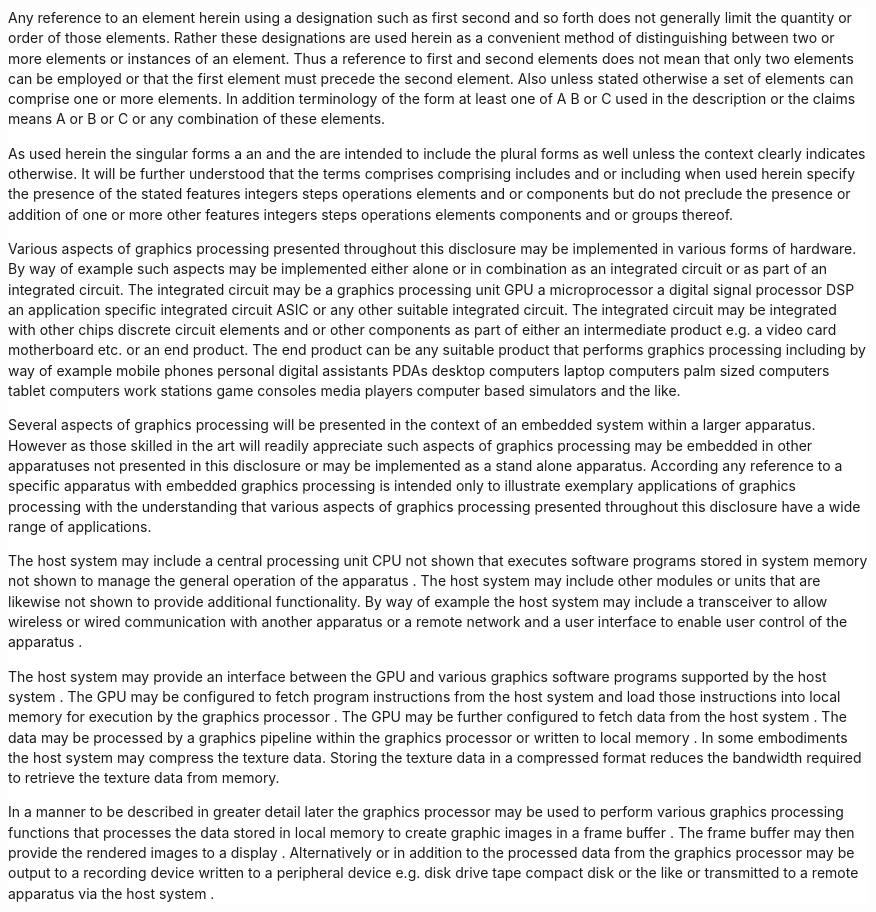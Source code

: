 Any reference to an element herein using a designation such as first second and so forth does not generally limit the quantity or order of those elements. Rather these designations are used herein as a convenient method of distinguishing between two or more elements or instances of an element. Thus a reference to first and second elements does not mean that only two elements can be employed or that the first element must precede the second element. Also unless stated otherwise a set of elements can comprise one or more elements. In addition terminology of the form at least one of A B or C used in the description or the claims means A or B or C or any combination of these elements. 

As used herein the singular forms a an and the are intended to include the plural forms as well unless the context clearly indicates otherwise. It will be further understood that the terms comprises comprising includes and or including when used herein specify the presence of the stated features integers steps operations elements and or components but do not preclude the presence or addition of one or more other features integers steps operations elements components and or groups thereof.

Various aspects of graphics processing presented throughout this disclosure may be implemented in various forms of hardware. By way of example such aspects may be implemented either alone or in combination as an integrated circuit or as part of an integrated circuit. The integrated circuit may be a graphics processing unit GPU a microprocessor a digital signal processor DSP an application specific integrated circuit ASIC or any other suitable integrated circuit. The integrated circuit may be integrated with other chips discrete circuit elements and or other components as part of either an intermediate product e.g. a video card motherboard etc. or an end product. The end product can be any suitable product that performs graphics processing including by way of example mobile phones personal digital assistants PDAs desktop computers laptop computers palm sized computers tablet computers work stations game consoles media players computer based simulators and the like.

Several aspects of graphics processing will be presented in the context of an embedded system within a larger apparatus. However as those skilled in the art will readily appreciate such aspects of graphics processing may be embedded in other apparatuses not presented in this disclosure or may be implemented as a stand alone apparatus. According any reference to a specific apparatus with embedded graphics processing is intended only to illustrate exemplary applications of graphics processing with the understanding that various aspects of graphics processing presented throughout this disclosure have a wide range of applications.

The host system may include a central processing unit CPU not shown that executes software programs stored in system memory not shown to manage the general operation of the apparatus . The host system may include other modules or units that are likewise not shown to provide additional functionality. By way of example the host system may include a transceiver to allow wireless or wired communication with another apparatus or a remote network and a user interface to enable user control of the apparatus .

The host system may provide an interface between the GPU and various graphics software programs supported by the host system . The GPU may be configured to fetch program instructions from the host system and load those instructions into local memory for execution by the graphics processor . The GPU may be further configured to fetch data from the host system . The data may be processed by a graphics pipeline within the graphics processor or written to local memory . In some embodiments the host system may compress the texture data. Storing the texture data in a compressed format reduces the bandwidth required to retrieve the texture data from memory.

In a manner to be described in greater detail later the graphics processor may be used to perform various graphics processing functions that processes the data stored in local memory to create graphic images in a frame buffer . The frame buffer may then provide the rendered images to a display . Alternatively or in addition to the processed data from the graphics processor may be output to a recording device written to a peripheral device e.g. disk drive tape compact disk or the like or transmitted to a remote apparatus via the host system .
